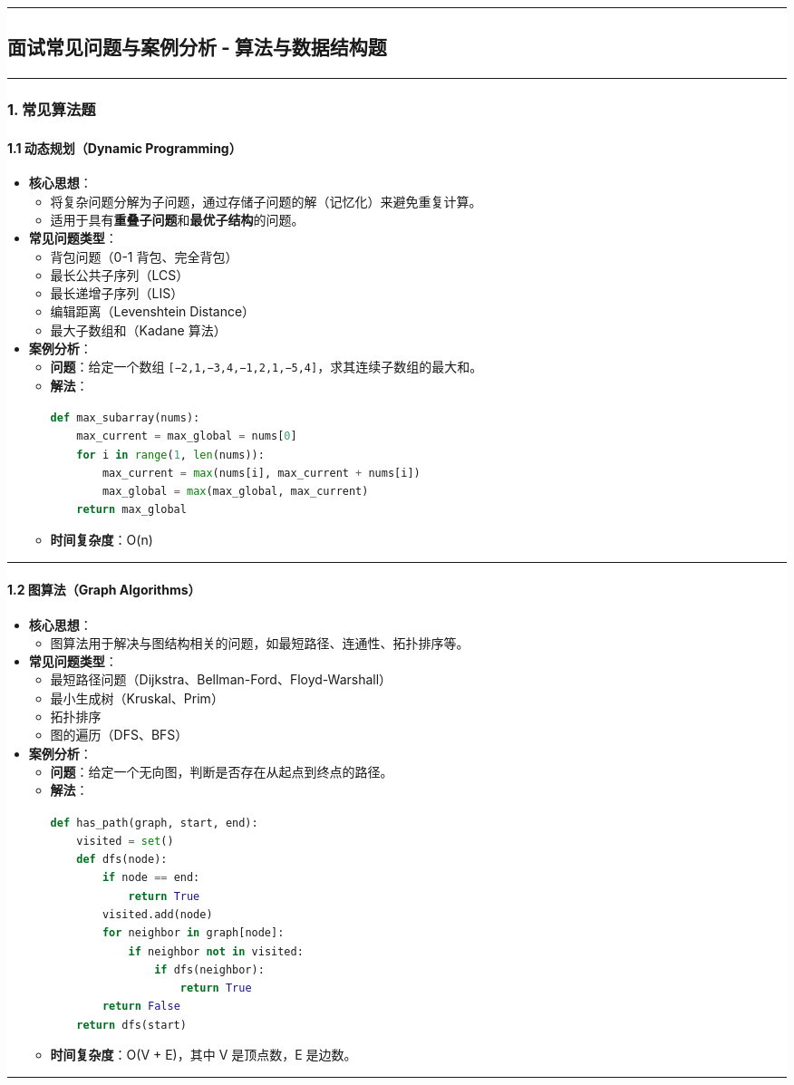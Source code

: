 
---

## **面试常见问题与案例分析 - 算法与数据结构题**

---

### **1. 常见算法题**
#### **1.1 动态规划（Dynamic Programming）**
- **核心思想**：
  - 将复杂问题分解为子问题，通过存储子问题的解（记忆化）来避免重复计算。
  - 适用于具有**重叠子问题**和**最优子结构**的问题。
- **常见问题类型**：
  - 背包问题（0-1 背包、完全背包）
  - 最长公共子序列（LCS）
  - 最长递增子序列（LIS）
  - 编辑距离（Levenshtein Distance）
  - 最大子数组和（Kadane 算法）
- **案例分析**：
  - **问题**：给定一个数组 `[−2,1,−3,4,−1,2,1,−5,4]`，求其连续子数组的最大和。
  - **解法**：
    ```python
    def max_subarray(nums):
        max_current = max_global = nums[0]
        for i in range(1, len(nums)):
            max_current = max(nums[i], max_current + nums[i])
            max_global = max(max_global, max_current)
        return max_global
    ```
  - **时间复杂度**：O(n)

---

#### **1.2 图算法（Graph Algorithms）**
- **核心思想**：
  - 图算法用于解决与图结构相关的问题，如最短路径、连通性、拓扑排序等。
- **常见问题类型**：
  - 最短路径问题（Dijkstra、Bellman-Ford、Floyd-Warshall）
  - 最小生成树（Kruskal、Prim）
  - 拓扑排序
  - 图的遍历（DFS、BFS）
- **案例分析**：
  - **问题**：给定一个无向图，判断是否存在从起点到终点的路径。
  - **解法**：
    ```python
    def has_path(graph, start, end):
        visited = set()
        def dfs(node):
            if node == end:
                return True
            visited.add(node)
            for neighbor in graph[node]:
                if neighbor not in visited:
                    if dfs(neighbor):
                        return True
            return False
        return dfs(start)
    ```
  - **时间复杂度**：O(V + E)，其中 V 是顶点数，E 是边数。

---